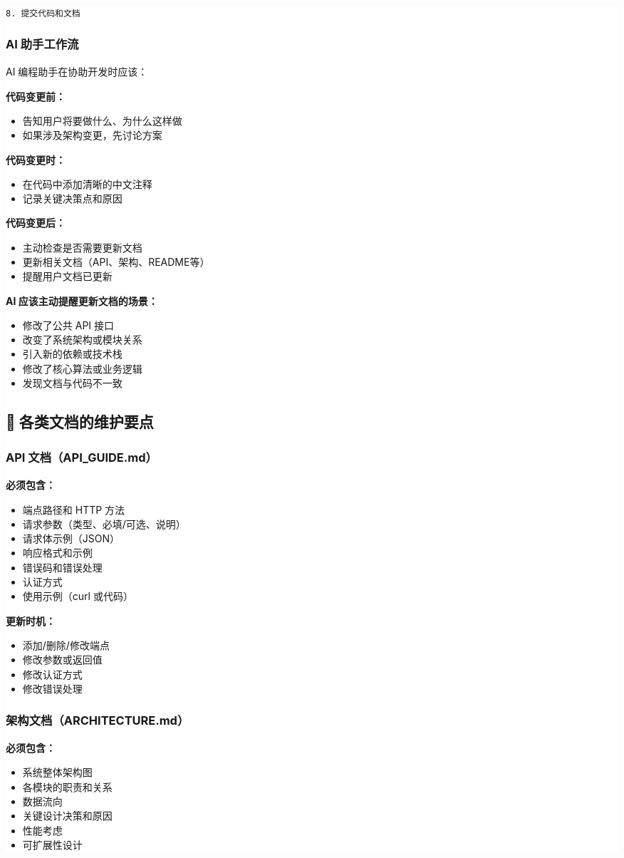 ```
8. 提交代码和文档
```

### AI 助手工作流

AI 编程助手在协助开发时应该：

**代码变更前：**
- 告知用户将要做什么、为什么这样做
- 如果涉及架构变更，先讨论方案

**代码变更时：**
- 在代码中添加清晰的中文注释
- 记录关键决策点和原因

**代码变更后：**
- 主动检查是否需要更新文档
- 更新相关文档（API、架构、README等）
- 提醒用户文档已更新

**AI 应该主动提醒更新文档的场景：**
- 修改了公共 API 接口
- 改变了系统架构或模块关系
- 引入新的依赖或技术栈
- 修改了核心算法或业务逻辑
- 发现文档与代码不一致

## 📝 各类文档的维护要点

### API 文档（API_GUIDE.md）

**必须包含：**
- 端点路径和 HTTP 方法
- 请求参数（类型、必填/可选、说明）
- 请求体示例（JSON）
- 响应格式和示例
- 错误码和错误处理
- 认证方式
- 使用示例（curl 或代码）

**更新时机：**
- 添加/删除/修改端点
- 修改参数或返回值
- 修改认证方式
- 修改错误处理

### 架构文档（ARCHITECTURE.md）

**必须包含：**
- 系统整体架构图
- 各模块的职责和关系
- 数据流向
- 关键设计决策和原因
- 性能考虑
- 可扩展性设计
